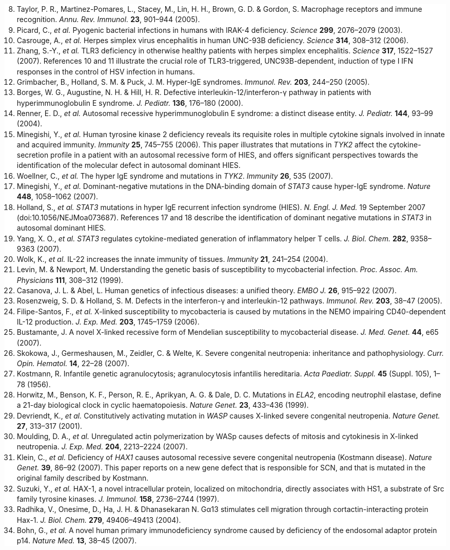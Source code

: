 8. Taylor, P. R., Martinez-Pomares, L., Stacey, M., Lin, H. H., Brown, G. D. & Gordon, S. Macrophage receptors and immune recognition. *Annu. Rev. Immunol.* **23**, 901–944 (2005).
9. Picard, C., *et al.* Pyogenic bacterial infections in humans with IRAK-4 deficiency. *Science* **299**, 2076–2079 (2003).
10. Casrouge, A., *et al.* Herpes simplex virus encephalitis in human UNC-93B deficiency. *Science* **314**, 308–312 (2006).
11. Zhang, S.-Y., *et al.* TLR3 deficiency in otherwise healthy patients with herpes simplex encephalitis. *Science* **317**, 1522–1527 (2007). References 10 and 11 illustrate the crucial role of TLR3-triggered, UNC93B-dependent, induction of type I IFN responses in the control of HSV infection in humans.
12. Grimbacher, B., Holland, S. M. & Puck, J. M. Hyper-IgE syndromes. *Immunol. Rev.* **203**, 244–250 (2005).
13. Borges, W. G., Augustine, N. H. & Hill, H. R. Defective interleukin-12/interferon-γ pathway in patients with hyperimmunoglobulin E syndrome. *J. Pediatr.* **136**, 176–180 (2000).
14. Renner, E. D., *et al.* Autosomal recessive hyperimmunoglobulin E syndrome: a distinct disease entity. *J. Pediatr.* **144**, 93–99 (2004).
15. Minegishi, Y., *et al.* Human tyrosine kinase 2 deficiency reveals its requisite roles in multiple cytokine signals involved in innate and acquired immunity. *Immunity* **25**, 745–755 (2006). This paper illustrates that mutations in *TYK2* affect the cytokine-secretion profile in a patient with an autosomal recessive form of HIES, and offers significant perspectives towards the identification of the molecular defect in autosomal dominant HIES.
16. Woellner, C., *et al.* The hyper IgE syndrome and mutations in *TYK2*. *Immunity* **26**, 535 (2007).
17. Minegishi, Y., *et al.* Dominant-negative mutations in the DNA-binding domain of *STAT3* cause hyper-IgE syndrome. *Nature* **448**, 1058–1062 (2007).
18. Holland, S., *et al.* *STAT3* mutations in hyper IgE recurrent infection syndrome (HIES). *N. Engl. J. Med.* 19 September 2007 (doi:10.1056/NEJMoa073687). References 17 and 18 describe the identification of dominant negative mutations in *STAT3* in autosomal dominant HIES.
19. Yang, X. O., *et al.* *STAT3* regulates cytokine-mediated generation of inflammatory helper T cells. *J. Biol. Chem.* **282**, 9358–9363 (2007).
20. Wolk, K., *et al.* IL-22 increases the innate immunity of tissues. *Immunity* **21**, 241–254 (2004).
21. Levin, M. & Newport, M. Understanding the genetic basis of susceptibility to mycobacterial infection. *Proc. Assoc. Am. Physicians* **111**, 308–312 (1999).
22. Casanova, J. L. & Abel, L. Human genetics of infectious diseases: a unified theory. *EMBO J.* **26**, 915–922 (2007).
23. Rosenzweig, S. D. & Holland, S. M. Defects in the interferon-γ and interleukin-12 pathways. *Immunol. Rev.* **203**, 38–47 (2005).
24. Filipe-Santos, F., *et al.* X-linked susceptibility to mycobacteria is caused by mutations in the NEMO impairing CD40-dependent IL-12 production. *J. Exp. Med.* **203**, 1745–1759 (2006).
25. Bustamante, J. A novel X-linked recessive form of Mendelian susceptibility to mycobacterial disease. *J. Med. Genet.* **44**, e65 (2007).
26. Skokowa, J., Germeshausen, M., Zeidler, C. & Welte, K. Severe congenital neutropenia: inheritance and pathophysiology. *Curr. Opin. Hematol.* **14**, 22–28 (2007).
27. Kostmann, R. Infantile genetic agranulocytosis; agranulocytosis infantilis hereditaria. *Acta Paediatr. Suppl.* **45** (Suppl. 105), 1–78 (1956).
28. Horwitz, M., Benson, K. F., Person, R. E., Aprikyan, A. G. & Dale, D. C. Mutations in *ELA2*, encoding neutrophil elastase, define a 21-day biological clock in cyclic haematopoiesis. *Nature Genet.* **23**, 433–436 (1999).
29. Devriendt, K., *et al.* Constitutively activating mutation in *WASP* causes X-linked severe congenital neutropenia. *Nature Genet.* **27**, 313–317 (2001).
30. Moulding, D. A., *et al.* Unregulated actin polymerization by WASp causes defects of mitosis and cytokinesis in X-linked neutropenia. *J. Exp. Med.* **204**, 2213–2224 (2007).
31. Klein, C., *et al.* Deficiency of *HAX1* causes autosomal recessive severe congenital neutropenia (Kostmann disease). *Nature Genet.* **39**, 86–92 (2007). This paper reports on a new gene defect that is responsible for SCN, and that is mutated in the original family described by Kostmann.
32. Suzuki, Y., *et al.* HAX-1, a novel intracellular protein, localized on mitochondria, directly associates with HS1, a substrate of Src family tyrosine kinases. *J. Immunol.* **158**, 2736–2744 (1997).
33. Radhika, V., Onesime, D., Ha, J. H. & Dhanasekaran N. Gα13 stimulates cell migration through cortactin-interacting protein Hax-1. *J. Biol. Chem.* **279**, 49406–49413 (2004).
34. Bohn, G., *et al.* A novel human primary immunodeficiency syndrome caused by deficiency of the endosomal adaptor protein p14. *Nature Med.* **13**, 38–45 (2007).
